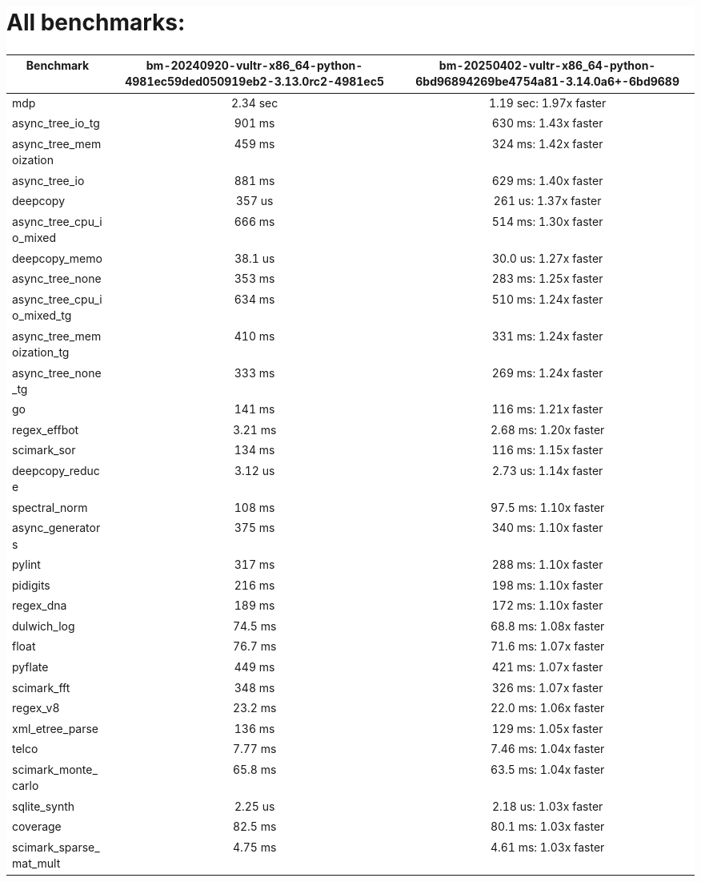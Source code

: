 All benchmarks:
===============

| Benchmark                  | bm-20240920-vultr-x86_64-python-4981ec59ded050919eb2-3.13.0rc2-4981ec5 | bm-20250402-vultr-x86_64-python-6bd96894269be4754a81-3.14.0a6+-6bd9689 |
|----------------------------|:----------------------------------------------------------------------:|:----------------------------------------------------------------------:|
| mdp                        | 2.34 sec                                                               | 1.19 sec: 1.97x faster                                                 |
| async_tree_io_tg           | 901 ms                                                                 | 630 ms: 1.43x faster                                                   |
| async_tree_memoization     | 459 ms                                                                 | 324 ms: 1.42x faster                                                   |
| async_tree_io              | 881 ms                                                                 | 629 ms: 1.40x faster                                                   |
| deepcopy                   | 357 us                                                                 | 261 us: 1.37x faster                                                   |
| async_tree_cpu_io_mixed    | 666 ms                                                                 | 514 ms: 1.30x faster                                                   |
| deepcopy_memo              | 38.1 us                                                                | 30.0 us: 1.27x faster                                                  |
| async_tree_none            | 353 ms                                                                 | 283 ms: 1.25x faster                                                   |
| async_tree_cpu_io_mixed_tg | 634 ms                                                                 | 510 ms: 1.24x faster                                                   |
| async_tree_memoization_tg  | 410 ms                                                                 | 331 ms: 1.24x faster                                                   |
| async_tree_none_tg         | 333 ms                                                                 | 269 ms: 1.24x faster                                                   |
| go                         | 141 ms                                                                 | 116 ms: 1.21x faster                                                   |
| regex_effbot               | 3.21 ms                                                                | 2.68 ms: 1.20x faster                                                  |
| scimark_sor                | 134 ms                                                                 | 116 ms: 1.15x faster                                                   |
| deepcopy_reduce            | 3.12 us                                                                | 2.73 us: 1.14x faster                                                  |
| spectral_norm              | 108 ms                                                                 | 97.5 ms: 1.10x faster                                                  |
| async_generators           | 375 ms                                                                 | 340 ms: 1.10x faster                                                   |
| pylint                     | 317 ms                                                                 | 288 ms: 1.10x faster                                                   |
| pidigits                   | 216 ms                                                                 | 198 ms: 1.10x faster                                                   |
| regex_dna                  | 189 ms                                                                 | 172 ms: 1.10x faster                                                   |
| dulwich_log                | 74.5 ms                                                                | 68.8 ms: 1.08x faster                                                  |
| float                      | 76.7 ms                                                                | 71.6 ms: 1.07x faster                                                  |
| pyflate                    | 449 ms                                                                 | 421 ms: 1.07x faster                                                   |
| scimark_fft                | 348 ms                                                                 | 326 ms: 1.07x faster                                                   |
| regex_v8                   | 23.2 ms                                                                | 22.0 ms: 1.06x faster                                                  |
| xml_etree_parse            | 136 ms                                                                 | 129 ms: 1.05x faster                                                   |
| telco                      | 7.77 ms                                                                | 7.46 ms: 1.04x faster                                                  |
| scimark_monte_carlo        | 65.8 ms                                                                | 63.5 ms: 1.04x faster                                                  |
| sqlite_synth               | 2.25 us                                                                | 2.18 us: 1.03x faster                                                  |
| coverage                   | 82.5 ms                                                                | 80.1 ms: 1.03x faster                                                  |
| scimark_sparse_mat_mult    | 4.75 ms                                                                | 4.61 ms: 1.03x faster                                                  |